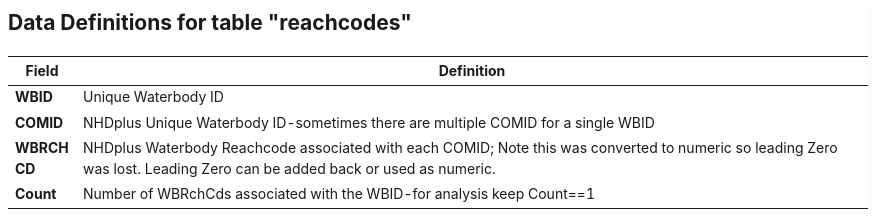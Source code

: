 Data Definitions for table "reachcodes"
-------------------------
**Field** | **Definition**
------------- | -------------
**WBID** | Unique Waterbody ID
**COMID** | NHDplus Unique Waterbody ID-sometimes there are multiple COMID for a single WBID
**WBRCHCD** | NHDplus Waterbody Reachcode associated with each COMID; Note this was converted to numeric so leading Zero was lost.  Leading Zero can be added back or used as numeric.
**Count** | Number of WBRchCds associated with the WBID-for analysis keep Count==1 



